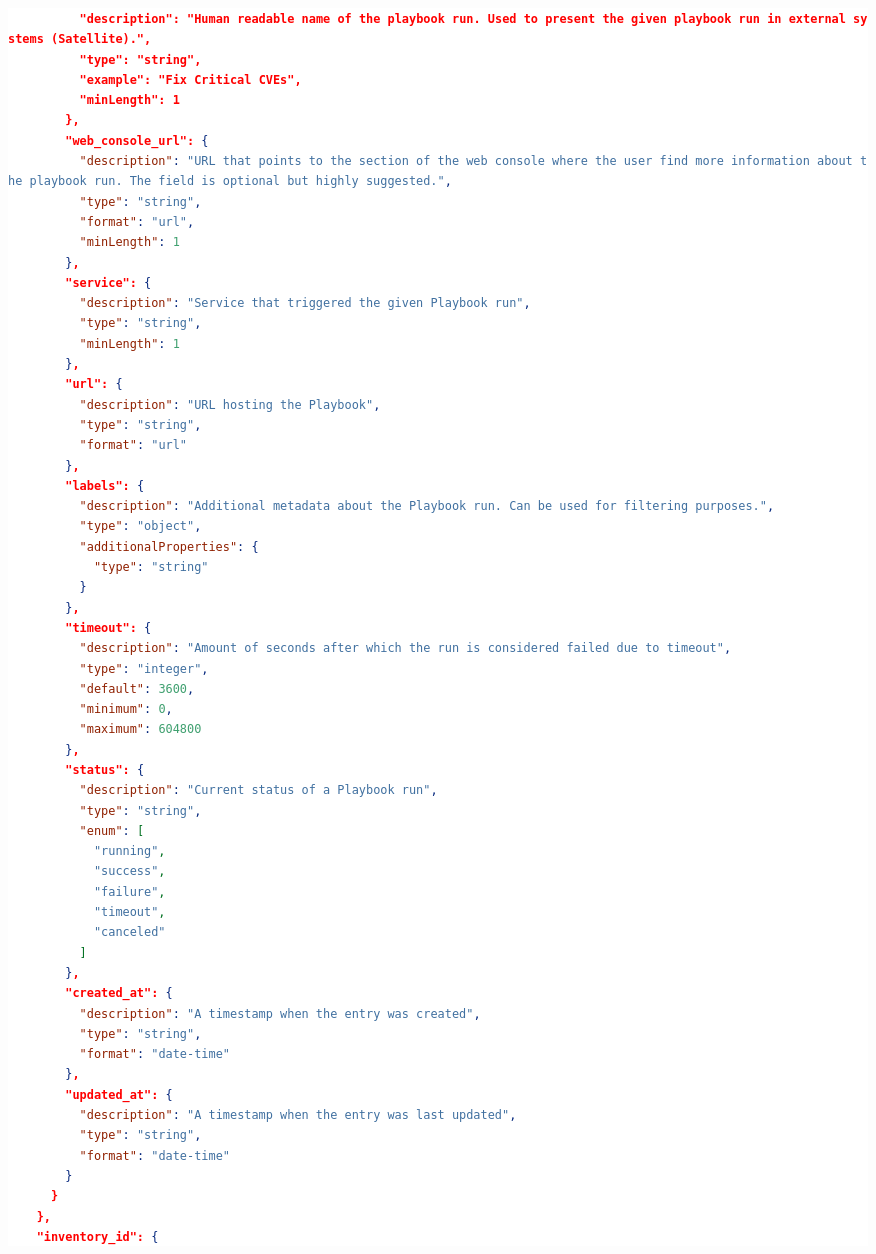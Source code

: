 ```json
          "description": "Human readable name of the playbook run. Used to present the given playbook run in external systems (Satellite).",
          "type": "string",
          "example": "Fix Critical CVEs",
          "minLength": 1
        },
        "web_console_url": {
          "description": "URL that points to the section of the web console where the user find more information about the playbook run. The field is optional but highly suggested.",
          "type": "string",
          "format": "url",
          "minLength": 1
        },
        "service": {
          "description": "Service that triggered the given Playbook run",
          "type": "string",
          "minLength": 1
        },
        "url": {
          "description": "URL hosting the Playbook",
          "type": "string",
          "format": "url"
        },
        "labels": {
          "description": "Additional metadata about the Playbook run. Can be used for filtering purposes.",
          "type": "object",
          "additionalProperties": {
            "type": "string"
          }
        },
        "timeout": {
          "description": "Amount of seconds after which the run is considered failed due to timeout",
          "type": "integer",
          "default": 3600,
          "minimum": 0,
          "maximum": 604800
        },
        "status": {
          "description": "Current status of a Playbook run",
          "type": "string",
          "enum": [
            "running",
            "success",
            "failure",
            "timeout",
            "canceled"
          ]
        },
        "created_at": {
          "description": "A timestamp when the entry was created",
          "type": "string",
          "format": "date-time"
        },
        "updated_at": {
          "description": "A timestamp when the entry was last updated",
          "type": "string",
          "format": "date-time"
        }
      }
    },
    "inventory_id": {
```
